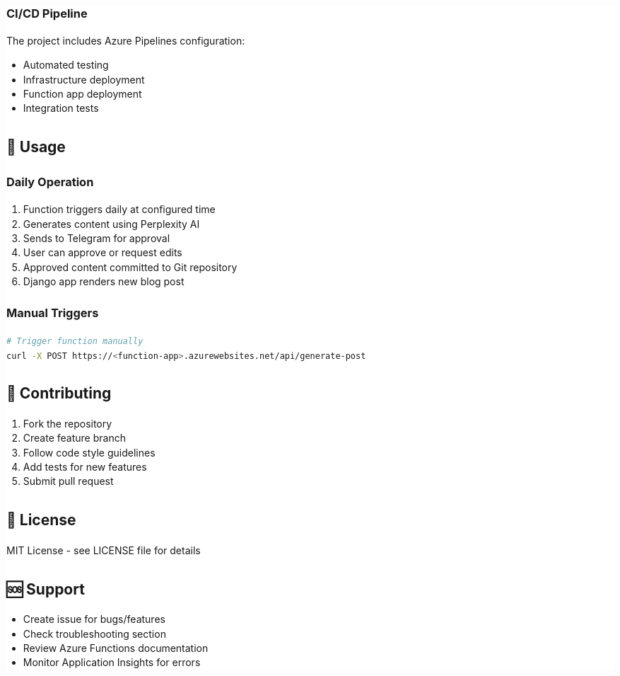 ### CI/CD Pipeline

The project includes Azure Pipelines configuration:
- Automated testing
- Infrastructure deployment
- Function app deployment
- Integration tests

## 📝 Usage

### Daily Operation

1. Function triggers daily at configured time
2. Generates content using Perplexity AI
3. Sends to Telegram for approval
4. User can approve or request edits
5. Approved content committed to Git repository
6. Django app renders new blog post

### Manual Triggers

```bash
# Trigger function manually
curl -X POST https://<function-app>.azurewebsites.net/api/generate-post
```

## 🤝 Contributing

1. Fork the repository
2. Create feature branch
3. Follow code style guidelines
4. Add tests for new features
5. Submit pull request

## 📄 License

MIT License - see LICENSE file for details

## 🆘 Support

- Create issue for bugs/features
- Check troubleshooting section
- Review Azure Functions documentation
- Monitor Application Insights for errors